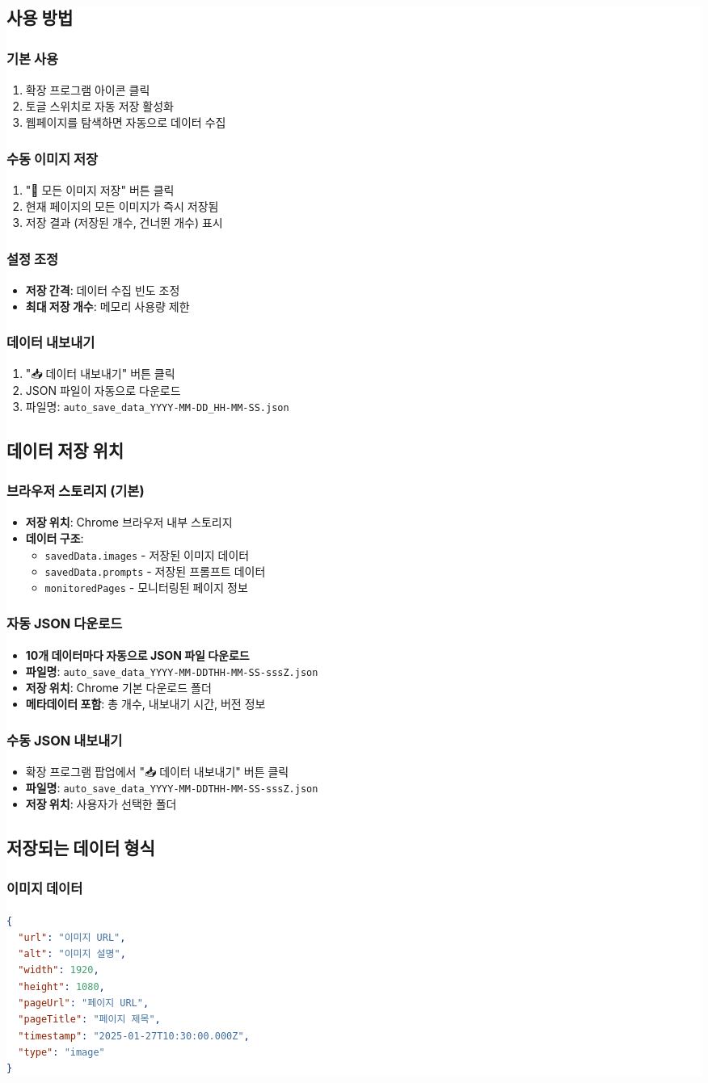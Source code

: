 ## 사용 방법

### 기본 사용
1. 확장 프로그램 아이콘 클릭
2. 토글 스위치로 자동 저장 활성화
3. 웹페이지를 탐색하면 자동으로 데이터 수집

### 수동 이미지 저장
1. "📸 모든 이미지 저장" 버튼 클릭
2. 현재 페이지의 모든 이미지가 즉시 저장됨
3. 저장 결과 (저장된 개수, 건너뛴 개수) 표시

### 설정 조정
- **저장 간격**: 데이터 수집 빈도 조정
- **최대 저장 개수**: 메모리 사용량 제한

### 데이터 내보내기
1. "📥 데이터 내보내기" 버튼 클릭
2. JSON 파일이 자동으로 다운로드
3. 파일명: `auto_save_data_YYYY-MM-DD_HH-MM-SS.json`

## 데이터 저장 위치

### 브라우저 스토리지 (기본)
- **저장 위치**: Chrome 브라우저 내부 스토리지
- **데이터 구조**:
  - `savedData.images` - 저장된 이미지 데이터
  - `savedData.prompts` - 저장된 프롬프트 데이터
  - `monitoredPages` - 모니터링된 페이지 정보

### 자동 JSON 다운로드
- **10개 데이터마다 자동으로 JSON 파일 다운로드**
- **파일명**: `auto_save_data_YYYY-MM-DDTHH-MM-SS-sssZ.json`
- **저장 위치**: Chrome 기본 다운로드 폴더
- **메타데이터 포함**: 총 개수, 내보내기 시간, 버전 정보

### 수동 JSON 내보내기
- 확장 프로그램 팝업에서 "📥 데이터 내보내기" 버튼 클릭
- **파일명**: `auto_save_data_YYYY-MM-DDTHH-MM-SS-sssZ.json`
- **저장 위치**: 사용자가 선택한 폴더

## 저장되는 데이터 형식

### 이미지 데이터
```json
{
  "url": "이미지 URL",
  "alt": "이미지 설명",
  "width": 1920,
  "height": 1080,
  "pageUrl": "페이지 URL",
  "pageTitle": "페이지 제목",
  "timestamp": "2025-01-27T10:30:00.000Z",
  "type": "image"
}
```
